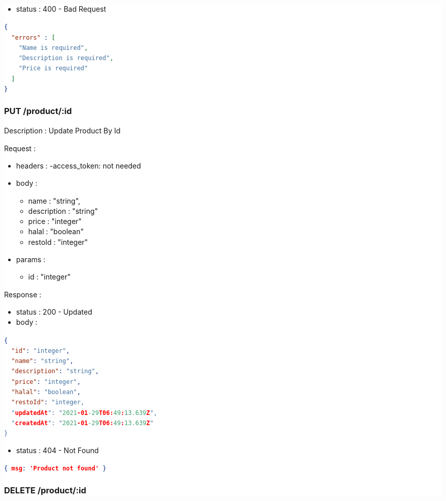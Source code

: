 
  - status : 400 - Bad Request
  ```json
  {
    "errors" : [
      "Name is required",
      "Description is required",
      "Price is required"
    ]
  }
  ```


### PUT /product/:id

Description : Update Product By Id

Request :

  - headers :
    -access_token: not needed

  - body : 
    - name : "string",
    - description : "string" 
    - price : "integer"
    - halal : "boolean"
    - restoId : "integer" 

  - params : 
    - id : "integer"

Response : 
  
  - status : 200 - Updated
  - body : 

  ```json
  {
    "id": "integer",
    "name": "string",
    "description": "string",
    "price": "integer",
    "halal": "boolean",
    "restoId": "integer,
    "updatedAt": "2021-01-29T06:49:13.639Z",
    "createdAt": "2021-01-29T06:49:13.639Z"
  }
  ```

  - status : 404 - Not Found 
  ```json
  { msg: 'Product not found' }
  ```

### DELETE /product/:id
